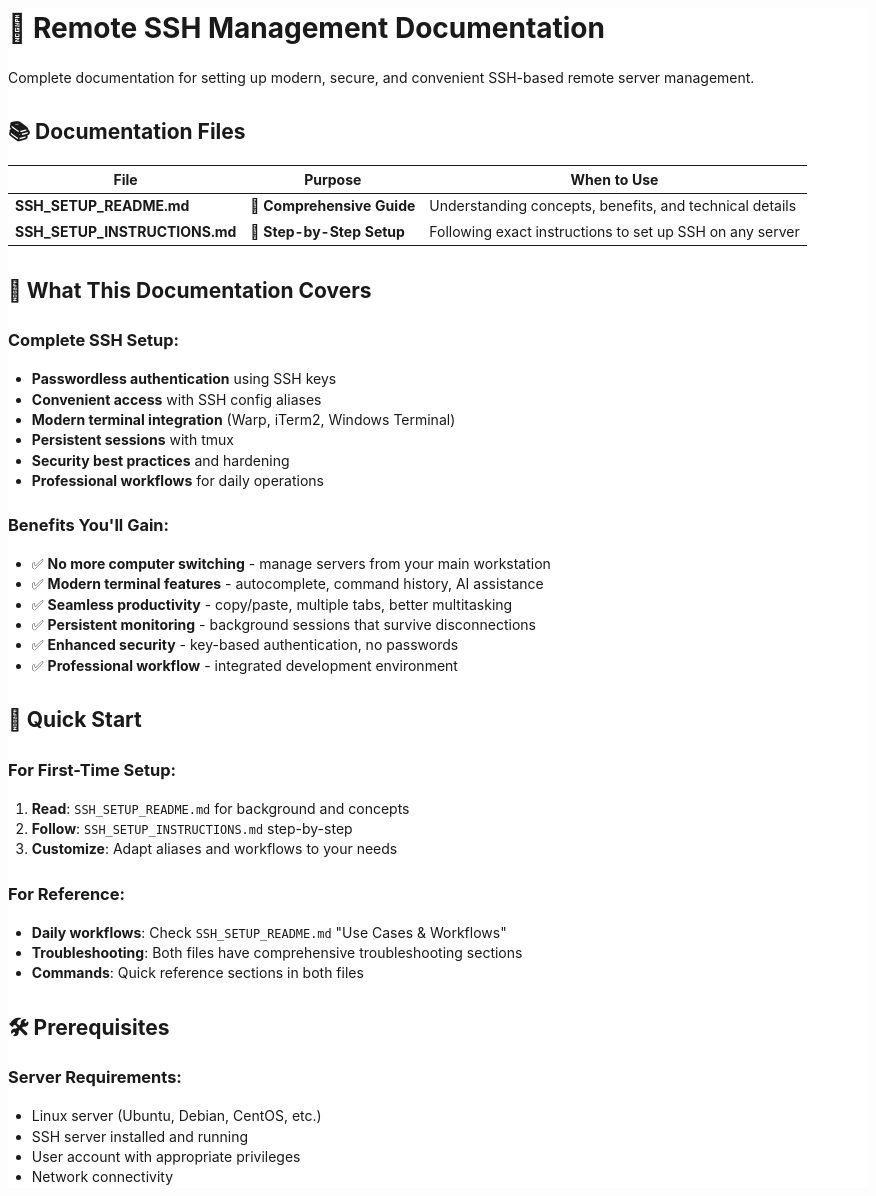# 🔐 Remote SSH Management Documentation

Complete documentation for setting up modern, secure, and convenient SSH-based remote server management.

## 📚 Documentation Files

| File | Purpose | When to Use |
|------|---------|-------------|
| **SSH_SETUP_README.md** | 📖 **Comprehensive Guide** | Understanding concepts, benefits, and technical details |
| **SSH_SETUP_INSTRUCTIONS.md** | 🔧 **Step-by-Step Setup** | Following exact instructions to set up SSH on any server |

## 🎯 What This Documentation Covers

### **Complete SSH Setup:**
- **Passwordless authentication** using SSH keys
- **Convenient access** with SSH config aliases  
- **Modern terminal integration** (Warp, iTerm2, Windows Terminal)
- **Persistent sessions** with tmux
- **Security best practices** and hardening
- **Professional workflows** for daily operations

### **Benefits You'll Gain:**
- ✅ **No more computer switching** - manage servers from your main workstation
- ✅ **Modern terminal features** - autocomplete, command history, AI assistance
- ✅ **Seamless productivity** - copy/paste, multiple tabs, better multitasking
- ✅ **Persistent monitoring** - background sessions that survive disconnections
- ✅ **Enhanced security** - key-based authentication, no passwords
- ✅ **Professional workflow** - integrated development environment

## 🚀 Quick Start

### **For First-Time Setup:**
1. **Read**: `SSH_SETUP_README.md` for background and concepts
2. **Follow**: `SSH_SETUP_INSTRUCTIONS.md` step-by-step
3. **Customize**: Adapt aliases and workflows to your needs

### **For Reference:**
- **Daily workflows**: Check `SSH_SETUP_README.md` "Use Cases & Workflows"
- **Troubleshooting**: Both files have comprehensive troubleshooting sections
- **Commands**: Quick reference sections in both files

## 🛠️ Prerequisites

### **Server Requirements:**
- Linux server (Ubuntu, Debian, CentOS, etc.)
- SSH server installed and running
- User account with appropriate privileges
- Network connectivity

